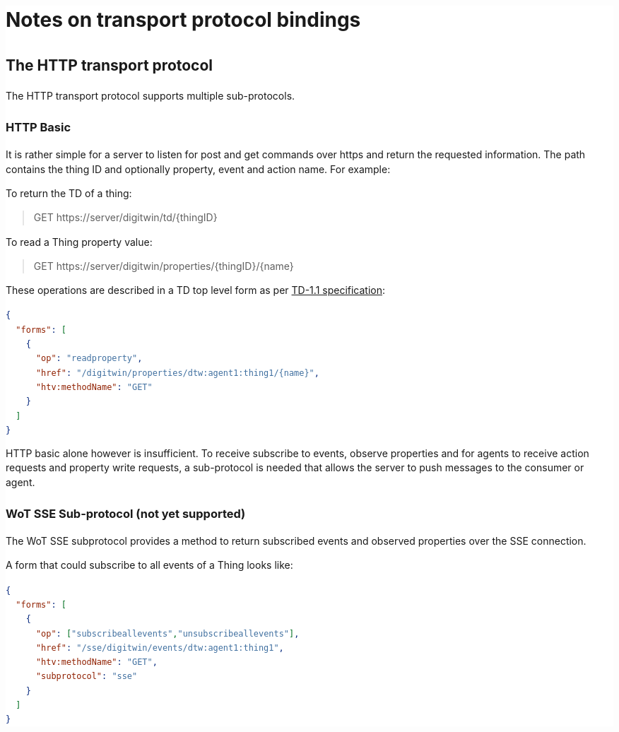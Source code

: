 # Notes on transport protocol bindings

## The HTTP transport protocol

The HTTP transport protocol supports multiple sub-protocols.

### HTTP Basic

It is rather simple for a server to listen for post and get commands over https and return the requested information. The path contains the thing ID and optionally property, event and action name. For example:

To return the TD of a thing:
> GET https://server/digitwin/td/{thingID}

To read a Thing property value:
> GET https://server/digitwin/properties/{thingID}/{name}
 
These operations are described in a TD top level form as per [TD-1.1 specification](https://www.w3.org/TR/wot-thing-description11/#form):
```json
{
  "forms": [
    {
      "op": "readproperty",
      "href": "/digitwin/properties/dtw:agent1:thing1/{name}",
	  "htv:methodName": "GET"
    }
  ]
}
```

HTTP basic alone however is insufficient. To receive subscribe to events, observe properties and for agents to receive action requests and property write requests, a sub-protocol is needed that allows the server to push messages to the consumer or agent.    

### WoT SSE Sub-protocol (not yet supported)

The WoT SSE subprotocol provides a method to return subscribed events and observed properties over the SSE connection. 

A form that could subscribe to all events of a Thing looks like:
```json
{
  "forms": [
    {
      "op": ["subscribeallevents","unsubscribeallevents"],
      "href": "/sse/digitwin/events/dtw:agent1:thing1",
	  "htv:methodName": "GET",
      "subprotocol": "sse"
    }
  ]
}
```
